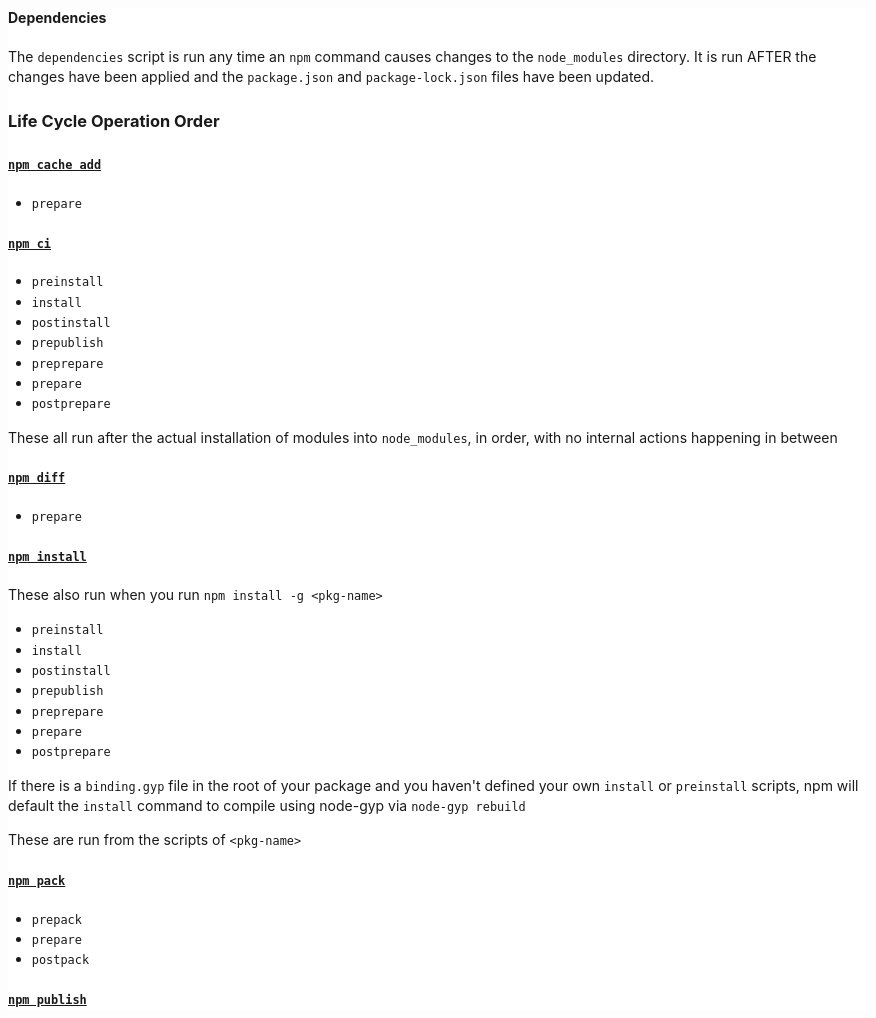 #### Dependencies

The `dependencies` script is run any time an `npm` command causes changes to the `node_modules` directory. It is run AFTER the changes have been applied and the `package.json` and `package-lock.json` files have been updated.

### Life Cycle Operation Order

#### [`npm cache add`](/commands/npm-cache)

- `prepare`

#### [`npm ci`](/commands/npm-ci)

- `preinstall`
- `install`
- `postinstall`
- `prepublish`
- `preprepare`
- `prepare`
- `postprepare`

These all run after the actual installation of modules into
`node_modules`, in order, with no internal actions happening in between

#### [`npm diff`](/commands/npm-diff)

- `prepare`

#### [`npm install`](/commands/npm-install)

These also run when you run `npm install -g <pkg-name>`

- `preinstall`
- `install`
- `postinstall`
- `prepublish`
- `preprepare`
- `prepare`
- `postprepare`

If there is a `binding.gyp` file in the root of your package and you
haven't defined your own `install` or `preinstall` scripts, npm will
default the `install` command to compile using node-gyp via `node-gyp
rebuild`

These are run from the scripts of `<pkg-name>`

#### [`npm pack`](/commands/npm-pack)

- `prepack`
- `prepare`
- `postpack`

#### [`npm publish`](/commands/npm-publish)
